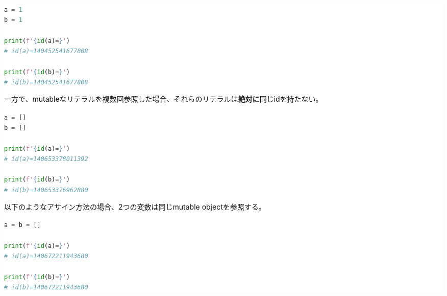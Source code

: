 ```py
a = 1
b = 1

print(f'{id(a)=}')
# id(a)=140452541677808

print(f'{id(b)=}')
# id(b)=140452541677808
```

一方で、mutableなリテラルを複数回参照した場合、それらのリテラルは**絶対に**同じidを持たない。

```py
a = []
b = []

print(f'{id(a)=}')
# id(a)=140653378011392

print(f'{id(b)=}')
# id(b)=140653376962880
```

以下のようなアサイン方法の場合、2つの変数は同じmutable objectを参照する。

```py
a = b = []

print(f'{id(a)=}')
# id(a)=140672211943680

print(f'{id(b)=}')
# id(b)=140672211943680
```
